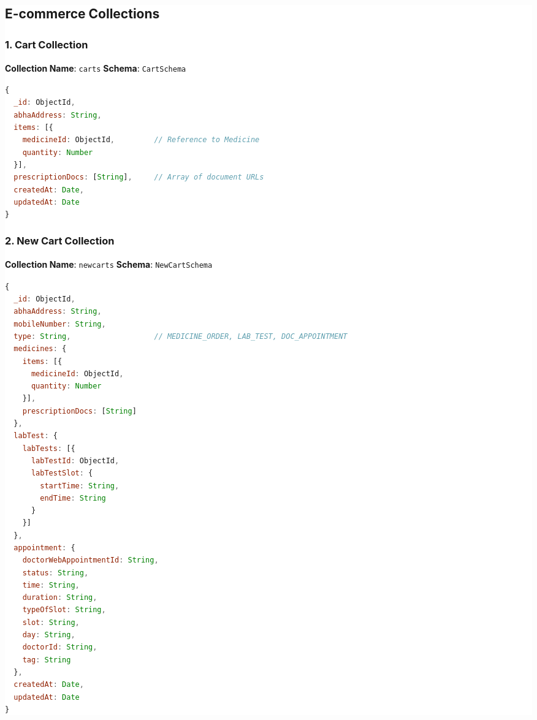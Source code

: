 ## E-commerce Collections

### 1. Cart Collection
**Collection Name**: `carts`
**Schema**: `CartSchema`

```javascript
{
  _id: ObjectId,
  abhaAddress: String,
  items: [{
    medicineId: ObjectId,         // Reference to Medicine
    quantity: Number
  }],
  prescriptionDocs: [String],     // Array of document URLs
  createdAt: Date,
  updatedAt: Date
}
```

### 2. New Cart Collection
**Collection Name**: `newcarts`
**Schema**: `NewCartSchema`

```javascript
{
  _id: ObjectId,
  abhaAddress: String,
  mobileNumber: String,
  type: String,                   // MEDICINE_ORDER, LAB_TEST, DOC_APPOINTMENT
  medicines: {
    items: [{
      medicineId: ObjectId,
      quantity: Number
    }],
    prescriptionDocs: [String]
  },
  labTest: {
    labTests: [{
      labTestId: ObjectId,
      labTestSlot: {
        startTime: String,
        endTime: String
      }
    }]
  },
  appointment: {
    doctorWebAppointmentId: String,
    status: String,
    time: String,
    duration: String,
    typeOfSlot: String,
    slot: String,
    day: String,
    doctorId: String,
    tag: String
  },
  createdAt: Date,
  updatedAt: Date
}
```
